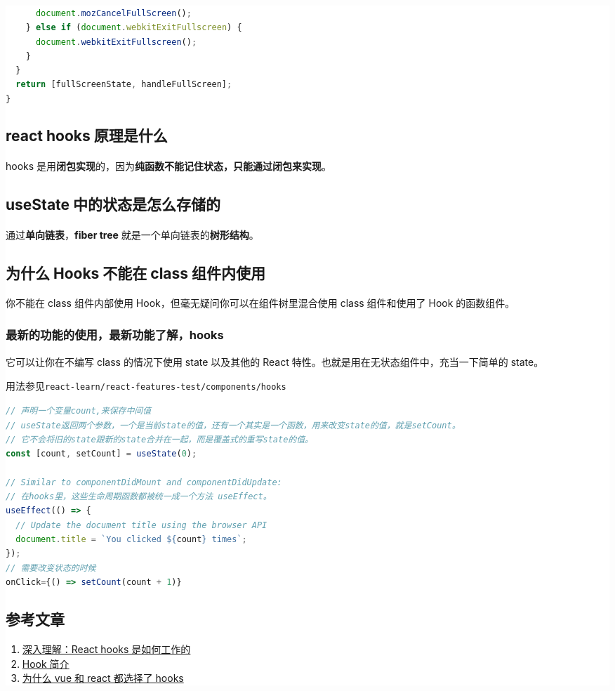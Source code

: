 ```js
      document.mozCancelFullScreen();
    } else if (document.webkitExitFullscreen) {
      document.webkitExitFullscreen();
    }
  }
  return [fullScreenState, handleFullScreen];
}
```

## react hooks 原理是什么

hooks 是用**闭包实现**的，因为**纯函数不能记住状态，只能通过闭包来实现**。

## useState 中的状态是怎么存储的

通过**单向链表**，**fiber tree** 就是一个单向链表的**树形结构**。

## 为什么 Hooks 不能在 class 组件内使用

你不能在 class 组件内部使用 Hook，但毫无疑问你可以在组件树里混合使用 class 组件和使用了 Hook 的函数组件。

### 最新的功能的使用，最新功能了解，hooks

它可以让你在不编写 class 的情况下使用 state 以及其他的 React 特性。也就是用在无状态组件中，充当一下简单的 state。

用法参见`react-learn/react-features-test/components/hooks`

```js
// 声明一个变量count,来保存中间值
// useState返回两个参数，一个是当前state的值，还有一个其实是一个函数，用来改变state的值，就是setCount。
// 它不会将旧的state跟新的state合并在一起，而是覆盖式的重写state的值。
const [count, setCount] = useState(0);

// Similar to componentDidMount and componentDidUpdate:
// 在hooks里，这些生命周期函数都被统一成一个方法 useEffect。
useEffect(() => {
  // Update the document title using the browser API
  document.title = `You clicked ${count} times`;
});
// 需要改变状态的时候
onClick={() => setCount(count + 1)}
```

## 参考文章

1. [深入理解：React hooks 是如何工作的](https://zhuanlan.zhihu.com/p/81528320)
2. [Hook 简介](https://zh-hans.reactjs.org/docs/hooks-intro.html)
3. [为什么 vue 和 react 都选择了 hooks](https://juejin.cn/post/7066951709678895141)
